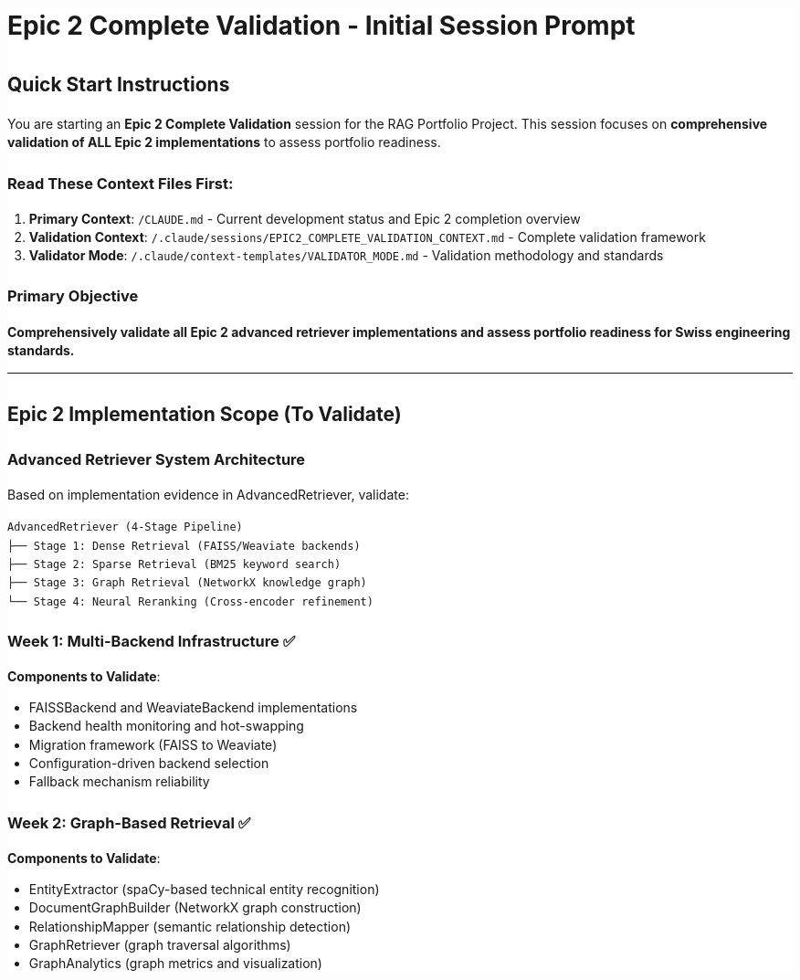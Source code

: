 # Epic 2 Complete Validation - Initial Session Prompt

## Quick Start Instructions

You are starting an **Epic 2 Complete Validation** session for the RAG Portfolio Project. This session focuses on **comprehensive validation of ALL Epic 2 implementations** to assess portfolio readiness.

### Read These Context Files First:
1. **Primary Context**: `/CLAUDE.md` - Current development status and Epic 2 completion overview
2. **Validation Context**: `/.claude/sessions/EPIC2_COMPLETE_VALIDATION_CONTEXT.md` - Complete validation framework
3. **Validator Mode**: `/.claude/context-templates/VALIDATOR_MODE.md` - Validation methodology and standards

### Primary Objective
**Comprehensively validate all Epic 2 advanced retriever implementations and assess portfolio readiness for Swiss engineering standards.**

---

## Epic 2 Implementation Scope (To Validate)

### Advanced Retriever System Architecture
Based on implementation evidence in AdvancedRetriever, validate:

```
AdvancedRetriever (4-Stage Pipeline)
├── Stage 1: Dense Retrieval (FAISS/Weaviate backends)
├── Stage 2: Sparse Retrieval (BM25 keyword search)  
├── Stage 3: Graph Retrieval (NetworkX knowledge graph)
└── Stage 4: Neural Reranking (Cross-encoder refinement)
```

### Week 1: Multi-Backend Infrastructure ✅
**Components to Validate**:
- FAISSBackend and WeaviateBackend implementations
- Backend health monitoring and hot-swapping
- Migration framework (FAISS to Weaviate)
- Configuration-driven backend selection
- Fallback mechanism reliability

### Week 2: Graph-Based Retrieval ✅  
**Components to Validate**:
- EntityExtractor (spaCy-based technical entity recognition)
- DocumentGraphBuilder (NetworkX graph construction)
- RelationshipMapper (semantic relationship detection)
- GraphRetriever (graph traversal algorithms)
- GraphAnalytics (graph metrics and visualization)
